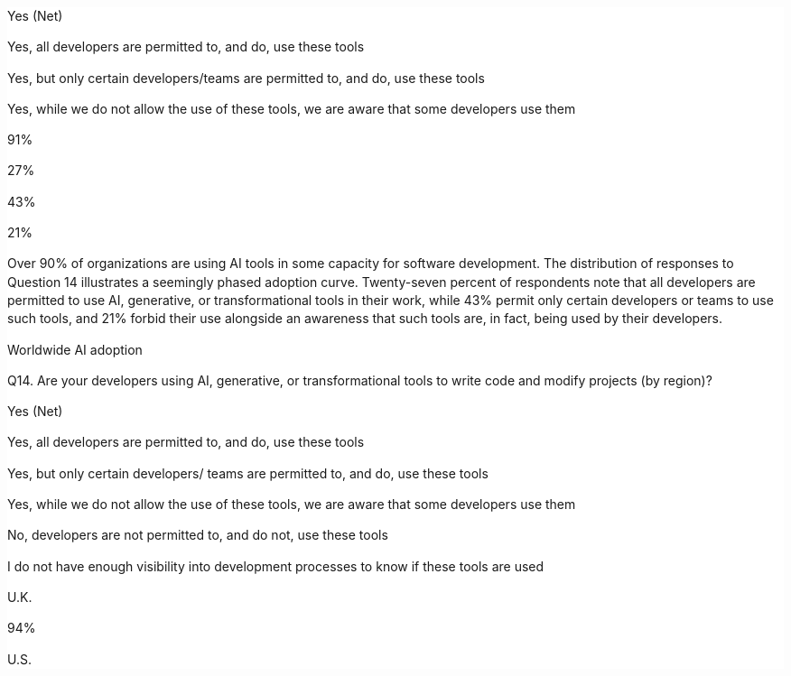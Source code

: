 Yes (Net)

Yes, all developers are permitted to, and do, 
use these tools

Yes, but only certain developers/teams are 
permitted to, and do, use these tools

Yes, while we do not allow the use of these 
tools, we are aware that some developers 
use them

91%

27%

43%

21%

Over 90% of organizations are using AI tools in some capacity for 
software development. The distribution of responses to Question 14 
illustrates a seemingly phased adoption curve. Twenty\-seven percent 
of respondents note that all developers are permitted to use AI, 
generative, or transformational tools in their work, while 43% permit 
only certain developers or teams to use such tools, and 21% forbid 
their use alongside an awareness that such tools are, in fact, being 
used by their developers.

Worldwide AI adoption

Q14\. Are your developers using AI, generative, or transformational tools to write code and modify projects (by region)?

Yes (Net)

Yes, all developers are permitted 
to, and do, use these tools

Yes, but only certain developers/
teams are permitted to, and do, 
use these tools

Yes, while we do not allow the use 
of these tools, we are aware that 
some developers use them

No, developers are not permitted 
to, and do not, use these tools

I do not have enough visibility 
into development processes to 
know if these tools are used

U.K.

94%

U.S. 
